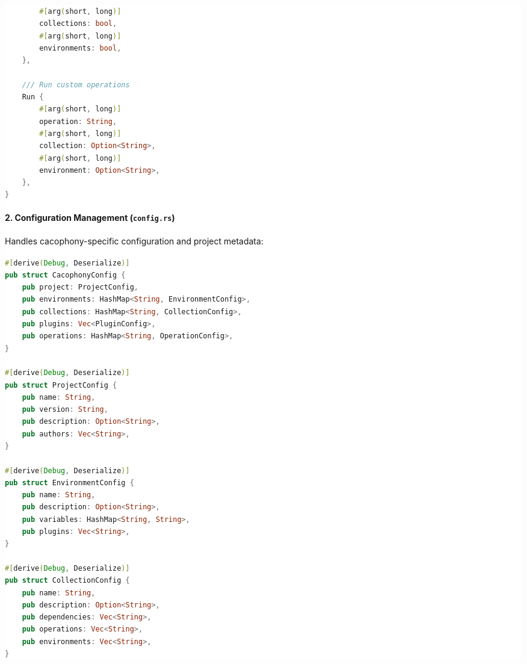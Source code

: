 ```rust
        #[arg(short, long)]
        collections: bool,
        #[arg(short, long)]
        environments: bool,
    },
    
    /// Run custom operations
    Run {
        #[arg(short, long)]
        operation: String,
        #[arg(short, long)]
        collection: Option<String>,
        #[arg(short, long)]
        environment: Option<String>,
    },
}
```

#### 2. Configuration Management (`config.rs`)

Handles cacophony-specific configuration and project metadata:

```rust
#[derive(Debug, Deserialize)]
pub struct CacophonyConfig {
    pub project: ProjectConfig,
    pub environments: HashMap<String, EnvironmentConfig>,
    pub collections: HashMap<String, CollectionConfig>,
    pub plugins: Vec<PluginConfig>,
    pub operations: HashMap<String, OperationConfig>,
}

#[derive(Debug, Deserialize)]
pub struct ProjectConfig {
    pub name: String,
    pub version: String,
    pub description: Option<String>,
    pub authors: Vec<String>,
}

#[derive(Debug, Deserialize)]
pub struct EnvironmentConfig {
    pub name: String,
    pub description: Option<String>,
    pub variables: HashMap<String, String>,
    pub plugins: Vec<String>,
}

#[derive(Debug, Deserialize)]
pub struct CollectionConfig {
    pub name: String,
    pub description: Option<String>,
    pub dependencies: Vec<String>,
    pub operations: Vec<String>,
    pub environments: Vec<String>,
}
```
